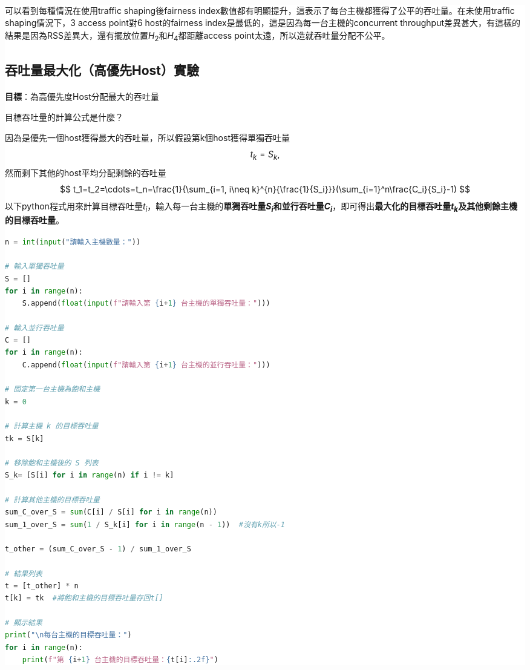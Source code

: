 可以看到每種情況在使用traffic shaping後fairness index數值都有明顯提升，這表示了每台主機都獲得了公平的吞吐量。在未使用traffic shaping情況下，3 access point對6 host的fairness index是最低的，這是因為每一台主機的concurrent throughput差異甚大，有這樣的結果是因為RSS差異大，還有擺放位置$H_2$和$H_4$都距離access point太遠，所以造就吞吐量分配不公平。

## 吞吐量最大化（高優先Host）實驗

**目標**：為高優先度Host分配最大的吞吐量

目標吞吐量的計算公式是什麼？

因為是優先一個host獲得最大的吞吐量，所以假設第k個host獲得單獨吞吐量
$$
t_k=S_k,
$$
然而剩下其他的host平均分配剩餘的吞吐量
$$
t_1=t_2=\cdots=t_n=\frac{1}{\sum_{i=1, i\neq k}^{n}{\frac{1}{S_i}}}(\sum_{i=1}^n\frac{C_i}{S_i}-1)
$$
以下python程式用來計算目標吞吐量$t_{i}$，輸入每一台主機的**單獨吞吐量$S_{i}$**和**並行吞吐量$C_{i}$**，即可得出**最大化的目標吞吐量$t_{k}$**及**其他剩餘主機的目標吞吐量**。

```python
n = int(input("請輸入主機數量："))

# 輸入單獨吞吐量
S = []
for i in range(n):
    S.append(float(input(f"請輸入第 {i+1} 台主機的單獨吞吐量：")))

# 輸入並行吞吐量
C = []
for i in range(n):
    C.append(float(input(f"請輸入第 {i+1} 台主機的並行吞吐量：")))

# 固定第一台主機為飽和主機
k = 0

# 計算主機 k 的目標吞吐量
tk = S[k]

# 移除飽和主機後的 S 列表
S_k= [S[i] for i in range(n) if i != k]

# 計算其他主機的目標吞吐量
sum_C_over_S = sum(C[i] / S[i] for i in range(n))
sum_1_over_S = sum(1 / S_k[i] for i in range(n - 1))  #沒有k所以-1

t_other = (sum_C_over_S - 1) / sum_1_over_S

# 結果列表
t = [t_other] * n
t[k] = tk  #將飽和主機的目標吞吐量存回t[]

# 顯示結果
print("\n每台主機的目標吞吐量：")
for i in range(n):
    print(f"第 {i+1} 台主機的目標吞吐量：{t[i]:.2f}")

```
